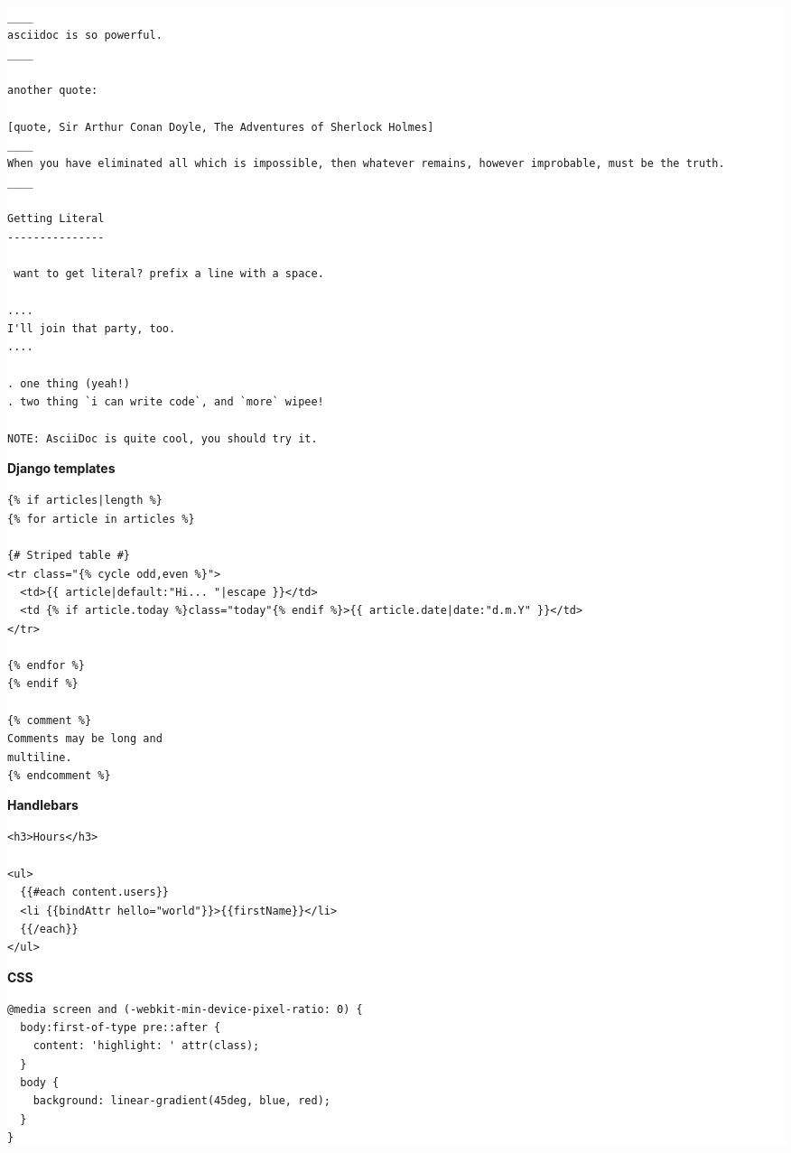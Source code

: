 	____
	asciidoc is so powerful.
	____

	another quote:

	[quote, Sir Arthur Conan Doyle, The Adventures of Sherlock Holmes]
	____
	When you have eliminated all which is impossible, then whatever remains, however improbable, must be the truth.
	____

	Getting Literal
	---------------

	 want to get literal? prefix a line with a space.

	....
	I'll join that party, too.
	....

	. one thing (yeah!)
	. two thing `i can write code`, and `more` wipee!

	NOTE: AsciiDoc is quite cool, you should try it.

**Django templates**

	{% if articles|length %}
	{% for article in articles %}

	{# Striped table #}
	<tr class="{% cycle odd,even %}">
	  <td>{{ article|default:"Hi... "|escape }}</td>
	  <td {% if article.today %}class="today"{% endif %}>{{ article.date|date:"d.m.Y" }}</td>
	</tr>

	{% endfor %}
	{% endif %}

	{% comment %}
	Comments may be long and
	multiline.
	{% endcomment %}

**Handlebars**

	<h3>Hours</h3>

	<ul>
	  {{#each content.users}}
	  <li {{bindAttr hello="world"}}>{{firstName}}</li>
	  {{/each}}
	</ul>

**CSS**

	@media screen and (-webkit-min-device-pixel-ratio: 0) {
	  body:first-of-type pre::after {
	    content: 'highlight: ' attr(class);
	  }
	  body {
	    background: linear-gradient(45deg, blue, red);
	  }
	}

